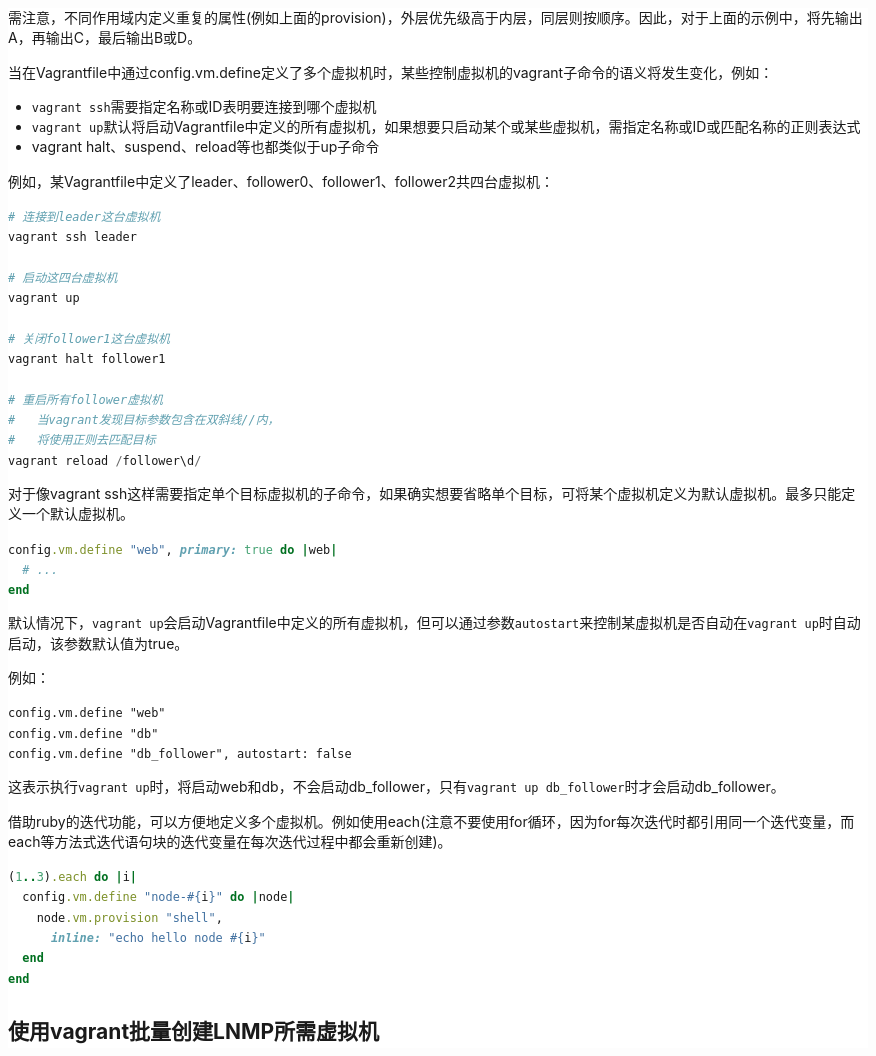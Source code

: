 需注意，不同作用域内定义重复的属性(例如上面的provision)，外层优先级高于内层，同层则按顺序。因此，对于上面的示例中，将先输出A，再输出C，最后输出B或D。

当在Vagrantfile中通过config.vm.define定义了多个虚拟机时，某些控制虚拟机的vagrant子命令的语义将发生变化，例如：
- `vagrant ssh`需要指定名称或ID表明要连接到哪个虚拟机  
- `vagrant up`默认将启动Vagrantfile中定义的所有虚拟机，如果想要只启动某个或某些虚拟机，需指定名称或ID或匹配名称的正则表达式  
- vagrant halt、suspend、reload等也都类似于up子命令  

例如，某Vagrantfile中定义了leader、follower0、follower1、follower2共四台虚拟机：
```powershell
# 连接到leader这台虚拟机
vagrant ssh leader

# 启动这四台虚拟机
vagrant up

# 关闭follower1这台虚拟机
vagrant halt follower1

# 重启所有follower虚拟机
#   当vagrant发现目标参数包含在双斜线//内，
#   将使用正则去匹配目标
vagrant reload /follower\d/
```

对于像vagrant ssh这样需要指定单个目标虚拟机的子命令，如果确实想要省略单个目标，可将某个虚拟机定义为默认虚拟机。最多只能定义一个默认虚拟机。

```ruby
config.vm.define "web", primary: true do |web|
  # ...
end
```

默认情况下，`vagrant up`会启动Vagrantfile中定义的所有虚拟机，但可以通过参数`autostart`来控制某虚拟机是否自动在`vagrant up`时自动启动，该参数默认值为true。

例如：
```
config.vm.define "web"
config.vm.define "db"
config.vm.define "db_follower", autostart: false
```
这表示执行`vagrant up`时，将启动web和db，不会启动db_follower，只有`vagrant up db_follower`时才会启动db_follower。

借助ruby的迭代功能，可以方便地定义多个虚拟机。例如使用each(注意不要使用for循环，因为for每次迭代时都引用同一个迭代变量，而each等方法式迭代语句块的迭代变量在每次迭代过程中都会重新创建)。
```ruby
(1..3).each do |i|
  config.vm.define "node-#{i}" do |node|
    node.vm.provision "shell",
      inline: "echo hello node #{i}"
  end
end
```

## 使用vagrant批量创建LNMP所需虚拟机
